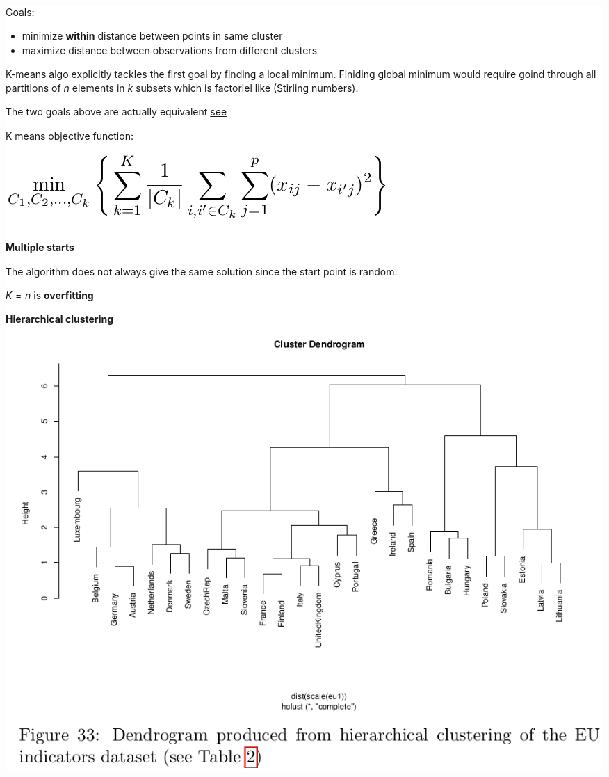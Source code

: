 
Goals:
- minimize **within** distance between points in same cluster
- maximize distance between observations from different clusters

K-means algo explicitly tackles the first goal by finding a local minimum. Finiding global minimum would require goind through all partitions of $n$ elements in $k$ 
subsets which is factoriel like (Stirling numbers).

The two goals above are actually equivalent [see](https://stats.stackexchange.com/questions/158210/k-means-why-minimizing-wcss-is-maximizing-distance-between-clusters)

K means objective function:


![k-means-obj.png](assets/images/k-means-obj.png)

**Multiple starts**

The algorithm does not always give the same solution since the start point is random.

$K = n$ is **overfitting**


**Hierarchical clustering**
![dendrongram.png](assets/images/dendrongram.png)
